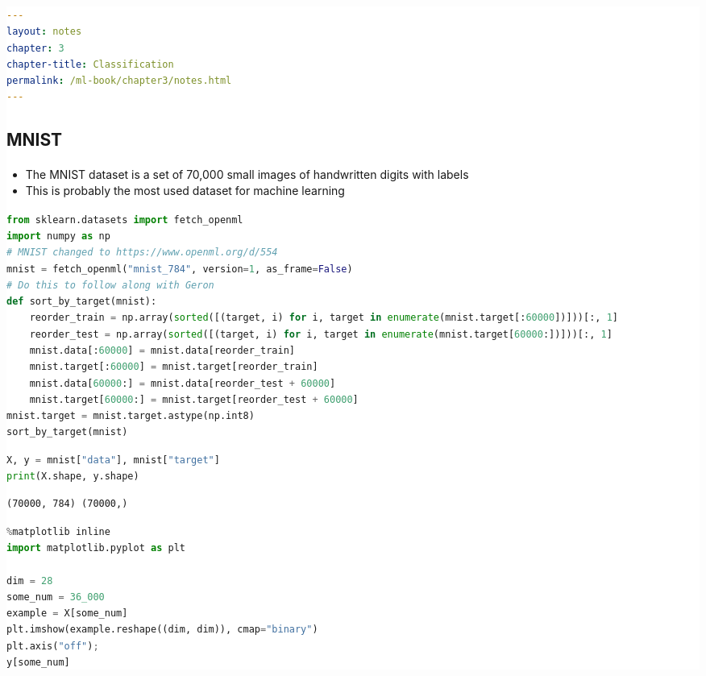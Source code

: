 ```yaml
---
layout: notes
chapter: 3
chapter-title: Classification
permalink: /ml-book/chapter3/notes.html
---
```


## MNIST
* The MNIST dataset is a set of 70,000 small images of handwritten digits with labels
* This is probably the most used dataset for machine learning


```python
from sklearn.datasets import fetch_openml
import numpy as np
# MNIST changed to https://www.openml.org/d/554
mnist = fetch_openml("mnist_784", version=1, as_frame=False)
# Do this to follow along with Geron
def sort_by_target(mnist):
    reorder_train = np.array(sorted([(target, i) for i, target in enumerate(mnist.target[:60000])]))[:, 1]
    reorder_test = np.array(sorted([(target, i) for i, target in enumerate(mnist.target[60000:])]))[:, 1]
    mnist.data[:60000] = mnist.data[reorder_train]
    mnist.target[:60000] = mnist.target[reorder_train]
    mnist.data[60000:] = mnist.data[reorder_test + 60000]
    mnist.target[60000:] = mnist.target[reorder_test + 60000]
mnist.target = mnist.target.astype(np.int8)
sort_by_target(mnist)
```


```python
X, y = mnist["data"], mnist["target"]
print(X.shape, y.shape)
```

    (70000, 784) (70000,)



```python
%matplotlib inline
import matplotlib.pyplot as plt

dim = 28
some_num = 36_000
example = X[some_num]
plt.imshow(example.reshape((dim, dim)), cmap="binary")
plt.axis("off");
y[some_num]
```

